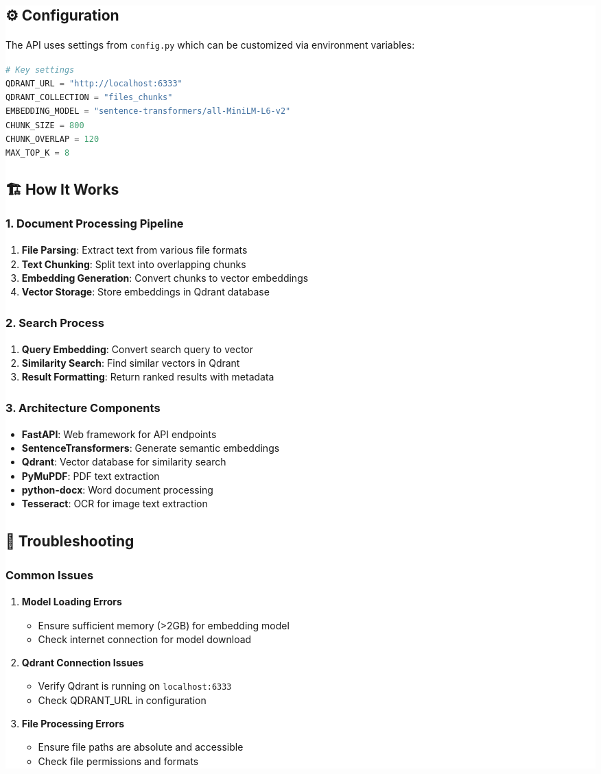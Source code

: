 ## ⚙️ Configuration

The API uses settings from `config.py` which can be customized via environment variables:

```python
# Key settings
QDRANT_URL = "http://localhost:6333"
QDRANT_COLLECTION = "files_chunks"
EMBEDDING_MODEL = "sentence-transformers/all-MiniLM-L6-v2"
CHUNK_SIZE = 800
CHUNK_OVERLAP = 120
MAX_TOP_K = 8
```

## 🏗️ How It Works

### 1. Document Processing Pipeline
1. **File Parsing**: Extract text from various file formats
2. **Text Chunking**: Split text into overlapping chunks
3. **Embedding Generation**: Convert chunks to vector embeddings
4. **Vector Storage**: Store embeddings in Qdrant database

### 2. Search Process
1. **Query Embedding**: Convert search query to vector
2. **Similarity Search**: Find similar vectors in Qdrant
3. **Result Formatting**: Return ranked results with metadata

### 3. Architecture Components
- **FastAPI**: Web framework for API endpoints
- **SentenceTransformers**: Generate semantic embeddings
- **Qdrant**: Vector database for similarity search
- **PyMuPDF**: PDF text extraction
- **python-docx**: Word document processing
- **Tesseract**: OCR for image text extraction

## 🔧 Troubleshooting

### Common Issues

1. **Model Loading Errors**
   - Ensure sufficient memory (>2GB) for embedding model
   - Check internet connection for model download

2. **Qdrant Connection Issues**
   - Verify Qdrant is running on `localhost:6333`
   - Check QDRANT_URL in configuration

3. **File Processing Errors**
   - Ensure file paths are absolute and accessible
   - Check file permissions and formats
